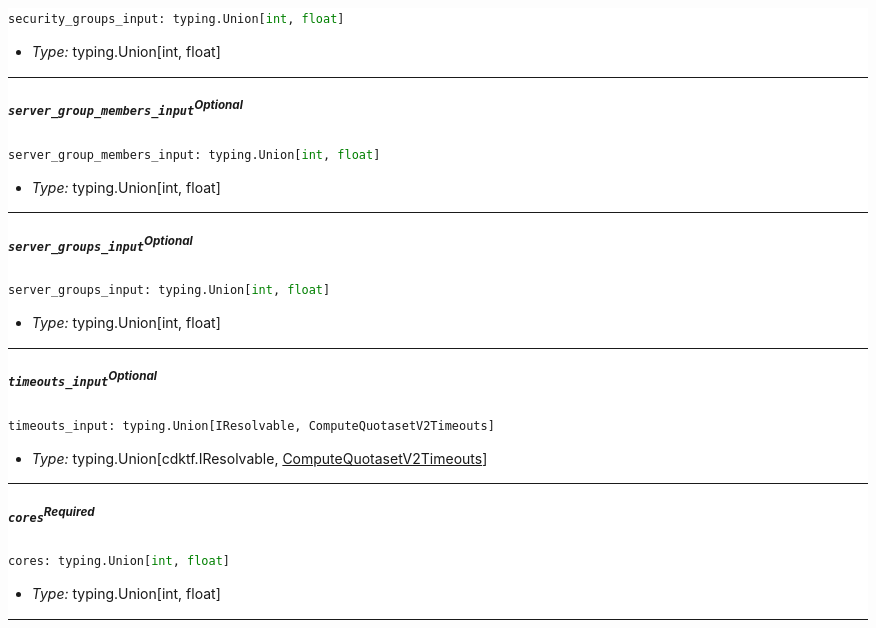 ```python
security_groups_input: typing.Union[int, float]
```

- *Type:* typing.Union[int, float]

---

##### `server_group_members_input`<sup>Optional</sup> <a name="server_group_members_input" id="@ithings/cdktf-provider-openstack.computeQuotasetV2.ComputeQuotasetV2.property.serverGroupMembersInput"></a>

```python
server_group_members_input: typing.Union[int, float]
```

- *Type:* typing.Union[int, float]

---

##### `server_groups_input`<sup>Optional</sup> <a name="server_groups_input" id="@ithings/cdktf-provider-openstack.computeQuotasetV2.ComputeQuotasetV2.property.serverGroupsInput"></a>

```python
server_groups_input: typing.Union[int, float]
```

- *Type:* typing.Union[int, float]

---

##### `timeouts_input`<sup>Optional</sup> <a name="timeouts_input" id="@ithings/cdktf-provider-openstack.computeQuotasetV2.ComputeQuotasetV2.property.timeoutsInput"></a>

```python
timeouts_input: typing.Union[IResolvable, ComputeQuotasetV2Timeouts]
```

- *Type:* typing.Union[cdktf.IResolvable, <a href="#@ithings/cdktf-provider-openstack.computeQuotasetV2.ComputeQuotasetV2Timeouts">ComputeQuotasetV2Timeouts</a>]

---

##### `cores`<sup>Required</sup> <a name="cores" id="@ithings/cdktf-provider-openstack.computeQuotasetV2.ComputeQuotasetV2.property.cores"></a>

```python
cores: typing.Union[int, float]
```

- *Type:* typing.Union[int, float]

---
